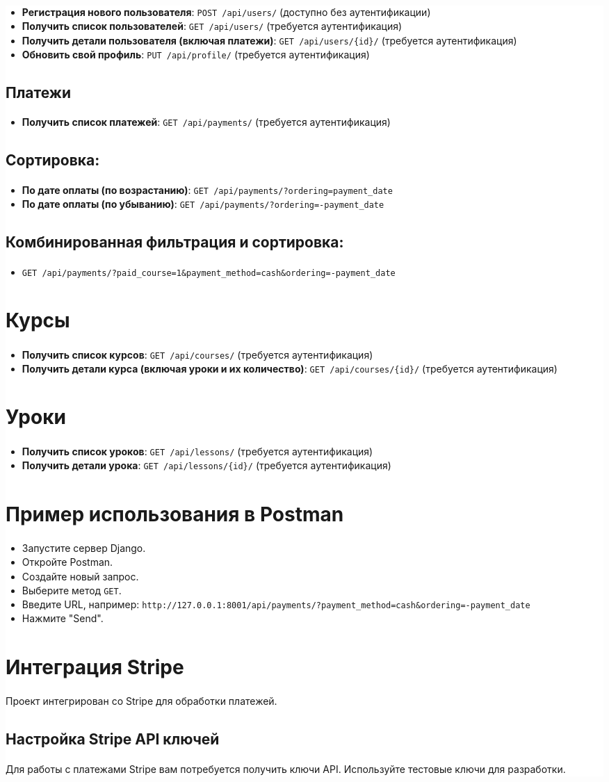 - **Регистрация нового пользователя**: `POST /api/users/` (доступно без аутентификации)
- **Получить список пользователей**: `GET /api/users/` (требуется аутентификация)
- **Получить детали пользователя (включая платежи)**: `GET /api/users/{id}/` (требуется аутентификация)
- **Обновить свой профиль**: `PUT /api/profile/` (требуется аутентификация)

## Платежи

- **Получить список платежей**: `GET /api/payments/` (требуется аутентификация)

## Сортировка:

- **По дате оплаты (по возрастанию)**: `GET /api/payments/?ordering=payment_date`
- **По дате оплаты (по убыванию)**: `GET /api/payments/?ordering=-payment_date`

## Комбинированная фильтрация и сортировка:

- `GET /api/payments/?paid_course=1&payment_method=cash&ordering=-payment_date`

# Курсы

- **Получить список курсов**: `GET /api/courses/` (требуется аутентификация)
- **Получить детали курса (включая уроки и их количество)**: `GET /api/courses/{id}/` (требуется аутентификация)

# Уроки

- **Получить список уроков**: `GET /api/lessons/` (требуется аутентификация)
- **Получить детали урока**: `GET /api/lessons/{id}/` (требуется аутентификация)

# Пример использования в Postman

- Запустите сервер Django.
- Откройте Postman.
- Создайте новый запрос.
- Выберите метод `GET`.
- Введите URL, например: `http://127.0.0.1:8001/api/payments/?payment_method=cash&ordering=-payment_date`
- Нажмите "Send".

# Интеграция Stripe

Проект интегрирован со Stripe для обработки платежей.

## Настройка Stripe API ключей

Для работы с платежами Stripe вам потребуется получить ключи API.
Используйте тестовые ключи для разработки.
